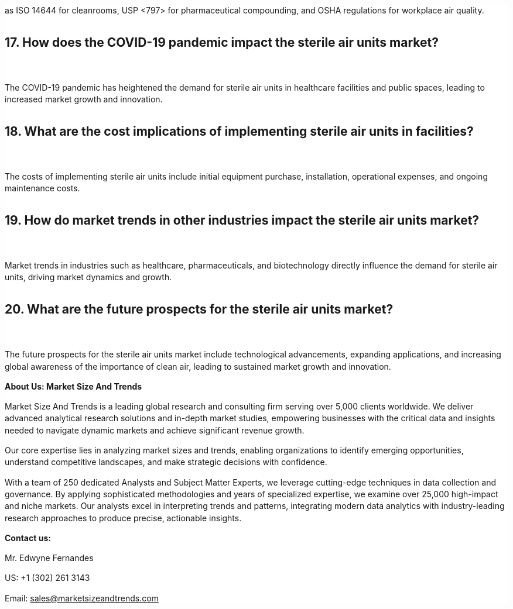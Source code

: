 as ISO 14644 for cleanrooms, USP <797> for pharmaceutical compounding, and OSHA regulations for workplace air quality.</p><h2>17. How does the COVID-19 pandemic impact the sterile air units market?</h2><p>&nbsp;</p><p>The COVID-19 pandemic has heightened the demand for sterile air units in healthcare facilities and public spaces, leading to increased market growth and innovation.</p><h2>18. What are the cost implications of implementing sterile air units in facilities?</h2><p>&nbsp;</p><p>The costs of implementing sterile air units include initial equipment purchase, installation, operational expenses, and ongoing maintenance costs.</p><h2>19. How do market trends in other industries impact the sterile air units market?</h2><p>&nbsp;</p><p>Market trends in industries such as healthcare, pharmaceuticals, and biotechnology directly influence the demand for sterile air units, driving market dynamics and growth.</p><h2>20. What are the future prospects for the sterile air units market?</h2><p>&nbsp;</p><p>The future prospects for the sterile air units market include technological advancements, expanding applications, and increasing global awareness of the importance of clean air, leading to sustained market growth and innovation.</p></body></html></p><p><strong>About Us:&nbsp;Market Size And Trends</strong></p><p>Market Size And Trends&nbsp;is a leading global research and consulting firm serving over 5,000 clients worldwide. We deliver advanced analytical research solutions and in-depth market studies, empowering businesses with the critical data and insights needed to navigate dynamic markets and achieve significant revenue growth.</p><p>Our core expertise lies in analyzing market sizes and trends, enabling organizations to identify emerging opportunities, understand competitive landscapes, and make strategic decisions with confidence.</p><p>With a team of 250 dedicated Analysts and Subject Matter Experts, we leverage cutting-edge techniques in data collection and governance. By applying sophisticated methodologies and years of specialized expertise, we examine over 25,000 high-impact and niche markets. Our analysts excel in interpreting trends and patterns, integrating modern data analytics with industry-leading research approaches to produce precise, actionable insights.</p><p><strong>Contact us:</strong></p><p>Mr. Edwyne Fernandes</p><p>US: +1 (302) 261 3143</p><p>Email: <a href="mailto:sales@marketsizeandtrends.com">sales@marketsizeandtrends.com</a>&nbsp;</p>
